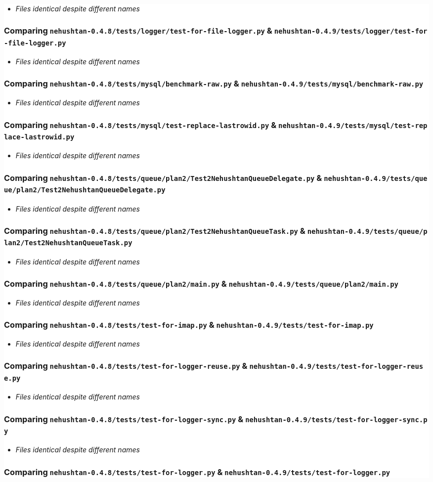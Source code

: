  * *Files identical despite different names*

### Comparing `nehushtan-0.4.8/tests/logger/test-for-file-logger.py` & `nehushtan-0.4.9/tests/logger/test-for-file-logger.py`

 * *Files identical despite different names*

### Comparing `nehushtan-0.4.8/tests/mysql/benchmark-raw.py` & `nehushtan-0.4.9/tests/mysql/benchmark-raw.py`

 * *Files identical despite different names*

### Comparing `nehushtan-0.4.8/tests/mysql/test-replace-lastrowid.py` & `nehushtan-0.4.9/tests/mysql/test-replace-lastrowid.py`

 * *Files identical despite different names*

### Comparing `nehushtan-0.4.8/tests/queue/plan2/Test2NehushtanQueueDelegate.py` & `nehushtan-0.4.9/tests/queue/plan2/Test2NehushtanQueueDelegate.py`

 * *Files identical despite different names*

### Comparing `nehushtan-0.4.8/tests/queue/plan2/Test2NehushtanQueueTask.py` & `nehushtan-0.4.9/tests/queue/plan2/Test2NehushtanQueueTask.py`

 * *Files identical despite different names*

### Comparing `nehushtan-0.4.8/tests/queue/plan2/main.py` & `nehushtan-0.4.9/tests/queue/plan2/main.py`

 * *Files identical despite different names*

### Comparing `nehushtan-0.4.8/tests/test-for-imap.py` & `nehushtan-0.4.9/tests/test-for-imap.py`

 * *Files identical despite different names*

### Comparing `nehushtan-0.4.8/tests/test-for-logger-reuse.py` & `nehushtan-0.4.9/tests/test-for-logger-reuse.py`

 * *Files identical despite different names*

### Comparing `nehushtan-0.4.8/tests/test-for-logger-sync.py` & `nehushtan-0.4.9/tests/test-for-logger-sync.py`

 * *Files identical despite different names*

### Comparing `nehushtan-0.4.8/tests/test-for-logger.py` & `nehushtan-0.4.9/tests/test-for-logger.py`
